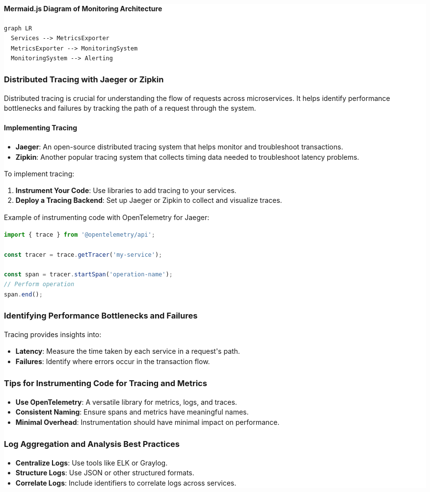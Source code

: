 #### Mermaid.js Diagram of Monitoring Architecture

```mermaid
graph LR
  Services --> MetricsExporter
  MetricsExporter --> MonitoringSystem
  MonitoringSystem --> Alerting
```

### Distributed Tracing with Jaeger or Zipkin

Distributed tracing is crucial for understanding the flow of requests across microservices. It helps identify performance bottlenecks and failures by tracking the path of a request through the system.

#### Implementing Tracing

- **Jaeger**: An open-source distributed tracing system that helps monitor and troubleshoot transactions.
- **Zipkin**: Another popular tracing system that collects timing data needed to troubleshoot latency problems.

To implement tracing:

1. **Instrument Your Code**: Use libraries to add tracing to your services.
2. **Deploy a Tracing Backend**: Set up Jaeger or Zipkin to collect and visualize traces.

Example of instrumenting code with OpenTelemetry for Jaeger:

```typescript
import { trace } from '@opentelemetry/api';

const tracer = trace.getTracer('my-service');

const span = tracer.startSpan('operation-name');
// Perform operation
span.end();
```

### Identifying Performance Bottlenecks and Failures

Tracing provides insights into:

- **Latency**: Measure the time taken by each service in a request's path.
- **Failures**: Identify where errors occur in the transaction flow.

### Tips for Instrumenting Code for Tracing and Metrics

- **Use OpenTelemetry**: A versatile library for metrics, logs, and traces.
- **Consistent Naming**: Ensure spans and metrics have meaningful names.
- **Minimal Overhead**: Instrumentation should have minimal impact on performance.

### Log Aggregation and Analysis Best Practices

- **Centralize Logs**: Use tools like ELK or Graylog.
- **Structure Logs**: Use JSON or other structured formats.
- **Correlate Logs**: Include identifiers to correlate logs across services.

